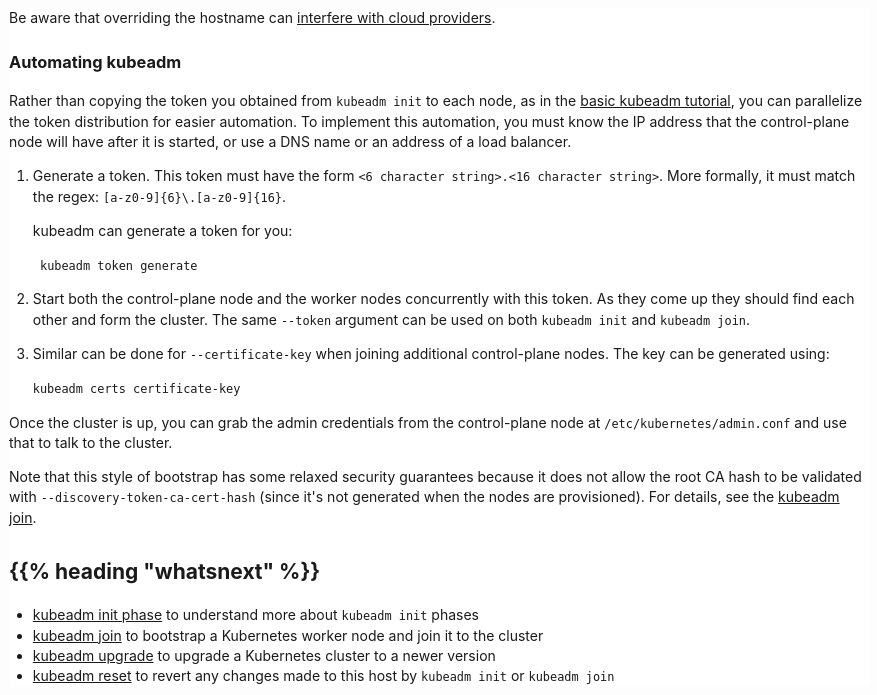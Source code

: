 Be aware that overriding the hostname can
[interfere with cloud providers](https://github.com/kubernetes/website/pull/8873).

### Automating kubeadm

Rather than copying the token you obtained from `kubeadm init` to each node, as
in the [basic kubeadm tutorial](/docs/setup/production-environment/tools/kubeadm/create-cluster-kubeadm/),
you can parallelize the token distribution for easier automation. To implement this automation,
you must know the IP address that the control-plane node will have after it is started, or use a
DNS name or an address of a load balancer.

1. Generate a token. This token must have the form  `<6 character string>.<16
   character string>`. More formally, it must match the regex:
   `[a-z0-9]{6}\.[a-z0-9]{16}`.

   kubeadm can generate a token for you:

   ```shell
    kubeadm token generate
   ```

1. Start both the control-plane node and the worker nodes concurrently with this token.
   As they come up they should find each other and form the cluster.  The same
   `--token` argument can be used on both `kubeadm init` and `kubeadm join`.

1. Similar can be done for `--certificate-key` when joining additional control-plane
   nodes. The key can be generated using:

   ```shell
   kubeadm certs certificate-key
   ```

Once the cluster is up, you can grab the admin credentials from the control-plane node
at `/etc/kubernetes/admin.conf` and use that to talk to the cluster.

Note that this style of bootstrap has some relaxed security guarantees because
it does not allow the root CA hash to be validated with
`--discovery-token-ca-cert-hash` (since it's not generated when the nodes are
provisioned). For details, see the [kubeadm join](/docs/reference/setup-tools/kubeadm/kubeadm-join/).

## {{% heading "whatsnext" %}}

* [kubeadm init phase](/docs/reference/setup-tools/kubeadm/kubeadm-init-phase/) to understand more about
  `kubeadm init` phases
* [kubeadm join](/docs/reference/setup-tools/kubeadm/kubeadm-join/) to bootstrap a Kubernetes
  worker node and join it to the cluster
* [kubeadm upgrade](/docs/reference/setup-tools/kubeadm/kubeadm-upgrade/) to upgrade a Kubernetes
  cluster to a newer version
* [kubeadm reset](/docs/reference/setup-tools/kubeadm/kubeadm-reset/) to revert any changes made
  to this host by `kubeadm init` or `kubeadm join`

